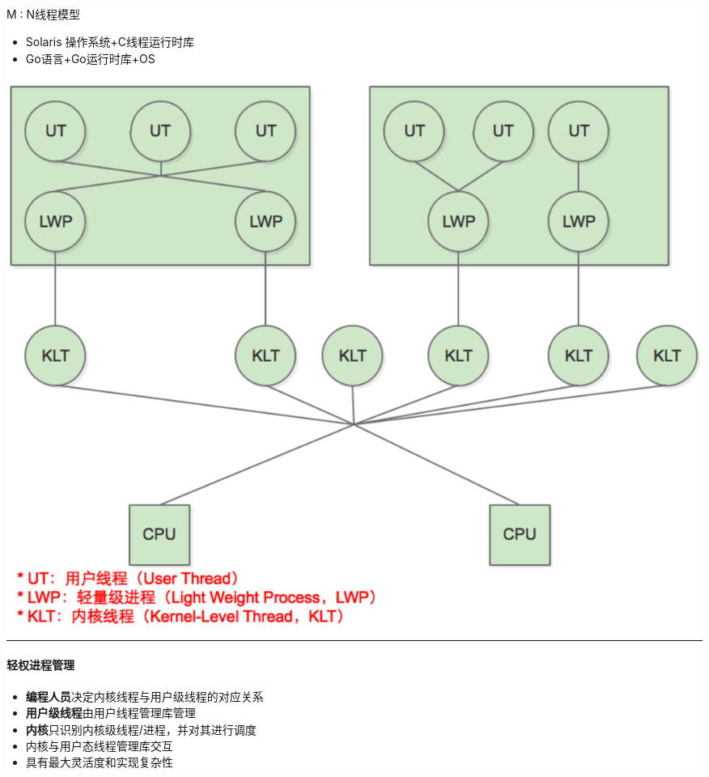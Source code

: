 M : N线程模型
- Solaris 操作系统+C线程运行时库
- Go语言+Go运行时库+OS

![bg right:50% 100%](figs/lwp2.png)

---

#### 轻权进程管理
  - **编程人员**决定内核线程与用户级线程的对应关系
  - **用户级线程**由用户线程管理库管理
  - **内核**只识别内核级线程/进程，并对其进行调度
  - 内核与用户态线程管理库交互
  - 具有最大灵活度和实现复杂性
